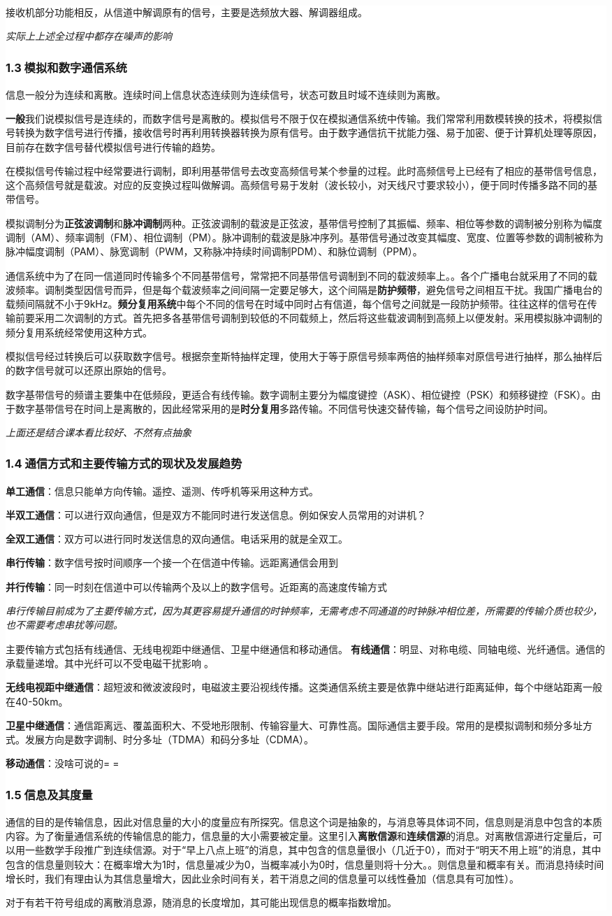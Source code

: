 接收机部分功能相反，从信道中解调原有的信号，主要是选频放大器、解调器组成。

*实际上上述全过程中都存在噪声的影响*

### 1.3 模拟和数字通信系统

信息一般分为连续和离散。连续时间上信息状态连续则为连续信号，状态可数且时域不连续则为离散。

**一般**我们说模拟信号是连续的，而数字信号是离散的。模拟信号不限于仅在模拟通信系统中传输。我们常常利用数模转换的技术，将模拟信号转换为数字信号进行传播，接收信号时再利用转换器转换为原有信号。由于数字通信抗干扰能力强、易于加密、便于计算机处理等原因，目前存在数字信号替代模拟信号进行传输的趋势。

在模拟信号传输过程中经常要进行调制，即利用基带信号去改变高频信号某个参量的过程。此时高频信号上已经有了相应的基带信号信息，这个高频信号就是载波。对应的反变换过程叫做解调。高频信号易于发射（波长较小，对天线尺寸要求较小），便于同时传播多路不同的基带信号。


模拟调制分为**正弦波调制**和**脉冲调制**两种。正弦波调制的载波是正弦波，基带信号控制了其振幅、频率、相位等参数的调制被分别称为幅度调制（AM）、频率调制（FM）、相位调制（PM）。脉冲调制的载波是脉冲序列。基带信号通过改变其幅度、宽度、位置等参数的调制被称为脉冲幅度调制（PAM）、脉宽调制（PWM，又称脉冲持续时间调制PDM）、和脉位调制（PPM）。

通信系统中为了在同一信道同时传输多个不同基带信号，常常把不同基带信号调制到不同的载波频率上。。各个广播电台就采用了不同的载波频率。调制类型因信号而异，但是每个载波频率之间间隔一定要足够大，这个间隔是**防护频带**，避免信号之间相互干扰。我国广播电台的载频间隔就不小于9kHz。**频分复用系统**中每个不同的信号在时域中同时占有信道，每个信号之间就是一段防护频带。往往这样的信号在传输前要采用二次调制的方式。首先把多各基带信号调制到较低的不同载频上，然后将这些载波调制到高频上以便发射。采用模拟脉冲调制的频分复用系统经常使用这种方式。

模拟信号经过转换后可以获取数字信号。根据奈奎斯特抽样定理，使用大于等于原信号频率两倍的抽样频率对原信号进行抽样，那么抽样后的数字信号就可以还原出原始的信号。

数字基带信号的频谱主要集中在低频段，更适合有线传输。数字调制主要分为幅度键控（ASK）、相位键控（PSK）和频移键控（FSK）。由于数字基带信号在时间上是离散的，因此经常采用的是**时分复用**多路传输。不同信号快速交替传输，每个信号之间设防护时间。

*上面还是结合课本看比较好、不然有点抽象*

### 1.4 通信方式和主要传输方式的现状及发展趋势

**单工通信**：信息只能单方向传输。遥控、遥测、传呼机等采用这种方式。

**半双工通信**：可以进行双向通信，但是双方不能同时进行发送信息。例如保安人员常用的对讲机？

**全双工通信**：双方可以进行同时发送信息的双向通信。电话采用的就是全双工。

**串行传输**：数字信号按时间顺序一个接一个在信道中传输。远距离通信会用到

**并行传输**：同一时刻在信道中可以传输两个及以上的数字信号。近距离的高速度传输方式

*串行传输目前成为了主要传输方式，因为其更容易提升通信的时钟频率，无需考虑不同通道的时钟脉冲相位差，所需要的传输介质也较少，也不需要考虑串扰等问题。*

主要传输方式包括有线通信、无线电视距中继通信、卫星中继通信和移动通信。
**有线通信**：明显、对称电缆、同轴电缆、光纤通信。通信的承载量递增。其中光纤可以不受电磁干扰影响 。

**无线电视距中继通信**：超短波和微波波段时，电磁波主要沿视线传播。这类通信系统主要是依靠中继站进行距离延伸，每个中继站距离一般在40-50km。

**卫星中继通信**：通信距离远、覆盖面积大、不受地形限制、传输容量大、可靠性高。国际通信主要手段。常用的是模拟调制和频分多址方式。发展方向是数字调制、时分多址（TDMA）和码分多址（CDMA）。

**移动通信**：没啥可说的= =

### 1.5 信息及其度量

通信的目的是传输信息，因此对信息量的大小的度量应有所探究。信息这个词是抽象的，与消息等具体词不同，信息则是消息中包含的本质内容。为了衡量通信系统的传输信息的能力，信息量的大小需要被定量。这里引入**离散信源**和**连续信源**的消息。对离散信源进行定量后，可以用一些数学手段推广到连续信源。对于“早上八点上班”的消息，其中包含的信息量很小（几近于0），而对于“明天不用上班”的消息，其中包含的信息量则较大：在概率增大为1时，信息量减少为0，当概率减小为0时，信息量则将十分大。。则信息量和概率有关。而消息持续时间增长时，我们有理由认为其信息量增大，因此业余时间有关，若干消息之间的信息量可以线性叠加（信息具有可加性）。

对于有若干符号组成的离散消息源，随消息的长度增加，其可能出现信息的概率指数增加。
